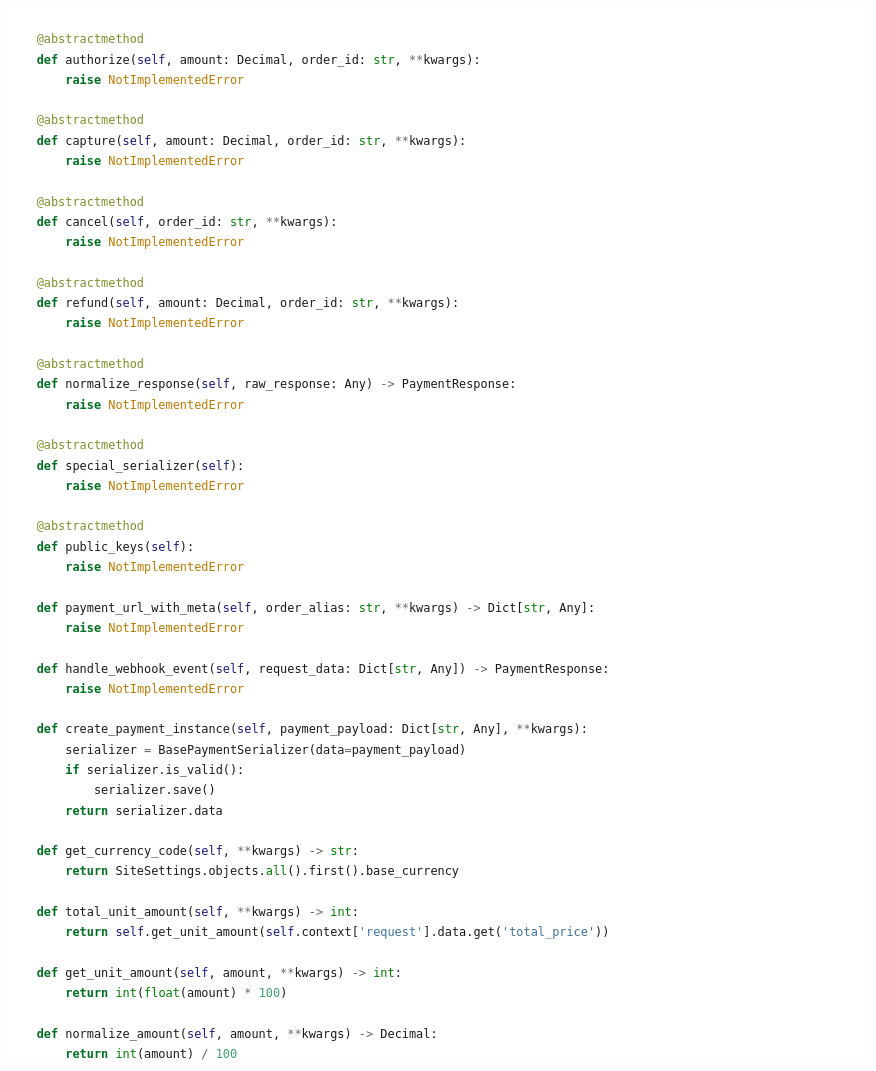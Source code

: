```python

    @abstractmethod
    def authorize(self, amount: Decimal, order_id: str, **kwargs):
        raise NotImplementedError

    @abstractmethod
    def capture(self, amount: Decimal, order_id: str, **kwargs):
        raise NotImplementedError

    @abstractmethod
    def cancel(self, order_id: str, **kwargs):
        raise NotImplementedError

    @abstractmethod
    def refund(self, amount: Decimal, order_id: str, **kwargs):
        raise NotImplementedError

    @abstractmethod
    def normalize_response(self, raw_response: Any) -> PaymentResponse:
        raise NotImplementedError

    @abstractmethod
    def special_serializer(self):
        raise NotImplementedError

    @abstractmethod
    def public_keys(self):
        raise NotImplementedError

    def payment_url_with_meta(self, order_alias: str, **kwargs) -> Dict[str, Any]:
        raise NotImplementedError

    def handle_webhook_event(self, request_data: Dict[str, Any]) -> PaymentResponse:
        raise NotImplementedError

    def create_payment_instance(self, payment_payload: Dict[str, Any], **kwargs):
        serializer = BasePaymentSerializer(data=payment_payload)
        if serializer.is_valid():
            serializer.save()
        return serializer.data

    def get_currency_code(self, **kwargs) -> str:
        return SiteSettings.objects.all().first().base_currency

    def total_unit_amount(self, **kwargs) -> int:
        return self.get_unit_amount(self.context['request'].data.get('total_price'))

    def get_unit_amount(self, amount, **kwargs) -> int:
        return int(float(amount) * 100)

    def normalize_amount(self, amount, **kwargs) -> Decimal:
        return int(amount) / 100
```
